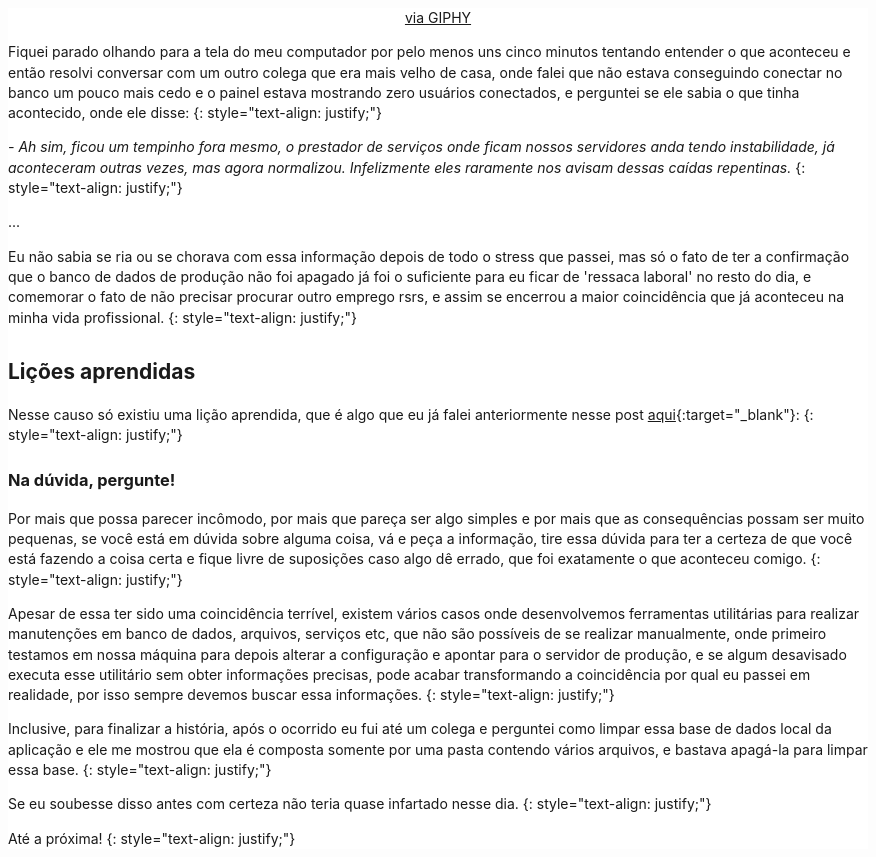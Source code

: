 <center><iframe src="https://giphy.com/embed/j6aoUHK5YiJEc" width="480" height="466" frameBorder="0" class="giphy-embed" allowFullScreen></iframe><p><a href="https://giphy.com/gifs/mrw-friday-rei-j6aoUHK5YiJEc">via GIPHY</a></p></center>

Fiquei parado olhando para a tela do meu computador por pelo menos uns cinco minutos tentando entender o que aconteceu e então resolvi conversar com um outro colega que era mais velho de casa, onde falei que não estava conseguindo conectar no banco um pouco mais cedo e o painel estava mostrando zero usuários conectados, e perguntei se ele sabia o que tinha acontecido, onde ele disse:
{: style="text-align: justify;"}

*\- Ah sim, ficou um tempinho fora mesmo, o prestador de serviços onde ficam nossos servidores anda tendo instabilidade, já aconteceram outras vezes, mas agora normalizou. Infelizmente eles raramente nos avisam dessas caídas repentinas.*
{: style="text-align: justify;"}

...

Eu não sabia se ria ou se chorava com essa informação depois de todo o stress que passei, mas só o fato de ter a confirmação que o banco de dados de produção não foi apagado já foi o suficiente para eu ficar de 'ressaca laboral' no resto do dia, e comemorar o fato de não precisar procurar outro emprego rsrs, e assim se encerrou a maior coincidência que já aconteceu na minha vida profissional.
{: style="text-align: justify;"}

## Lições aprendidas

Nesse causo só existiu uma lição aprendida, que é algo que eu já falei anteriormente nesse post [aqui](https://murilo.tech/posts/peca-ajuda-ofereca-ajuda-nao-seja-bobo/){:target="_blank"}: 
{: style="text-align: justify;"}

### Na dúvida, pergunte!

Por mais que possa parecer incômodo, por mais que pareça ser algo simples e por mais que as consequências possam ser muito pequenas, se você está em dúvida sobre alguma coisa, vá e peça a informação, tire essa dúvida para ter a certeza de que você está fazendo a coisa certa e fique livre de suposições caso algo dê errado, que foi exatamente o que aconteceu comigo.
{: style="text-align: justify;"}

Apesar de essa ter sido uma coincidência terrível, existem vários casos onde desenvolvemos ferramentas utilitárias para realizar manutenções em banco de dados, arquivos, serviços etc, que não são possíveis de se realizar manualmente, onde primeiro testamos em nossa máquina para depois alterar a configuração e apontar para o servidor de produção, e se algum desavisado executa esse utilitário sem obter informações precisas, pode acabar transformando a coincidência por qual eu passei em realidade, por isso sempre devemos buscar essa informações.
{: style="text-align: justify;"}

Inclusive, para finalizar a história, após o ocorrido eu fui até um colega e perguntei como limpar essa base de dados local da aplicação e ele me mostrou que ela é composta somente por uma pasta contendo vários arquivos, e bastava apagá-la para limpar essa base.
{: style="text-align: justify;"}

Se eu soubesse disso antes com certeza não teria quase infartado nesse dia.
{: style="text-align: justify;"}

Até a próxima!
{: style="text-align: justify;"}